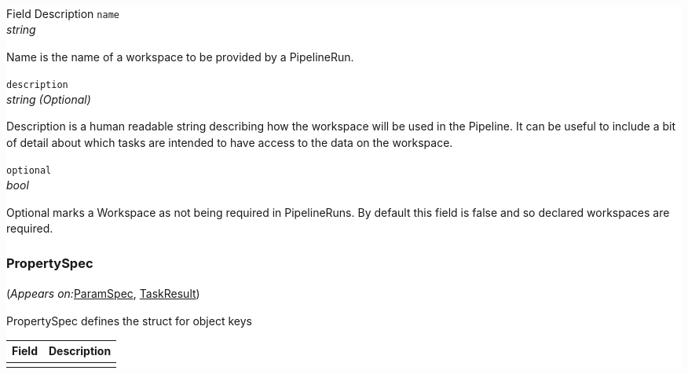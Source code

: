 <tr>
<th>Field</th>
<th>Description</th>
</tr>
</thead>
<tbody>
<tr>
<td>
<code>name</code><br/>
<em>
string
</em>
</td>
<td>
<p>Name is the name of a workspace to be provided by a PipelineRun.</p>
</td>
</tr>
<tr>
<td>
<code>description</code><br/>
<em>
string
</em>
</td>
<td>
<em>(Optional)</em>
<p>Description is a human readable string describing how the workspace will be
used in the Pipeline. It can be useful to include a bit of detail about which
tasks are intended to have access to the data on the workspace.</p>
</td>
</tr>
<tr>
<td>
<code>optional</code><br/>
<em>
bool
</em>
</td>
<td>
<p>Optional marks a Workspace as not being required in PipelineRuns. By default
this field is false and so declared workspaces are required.</p>
</td>
</tr>
</tbody>
</table>
<h3 id="tekton.dev/v1.PropertySpec">PropertySpec
</h3>
<p>
(<em>Appears on:</em><a href="#tekton.dev/v1.ParamSpec">ParamSpec</a>, <a href="#tekton.dev/v1.TaskResult">TaskResult</a>)
</p>
<div>
<p>PropertySpec defines the struct for object keys</p>
</div>
<table>
<thead>
<tr>
<th>Field</th>
<th>Description</th>
</tr>
</thead>
<tbody>
<tr>
<td>
